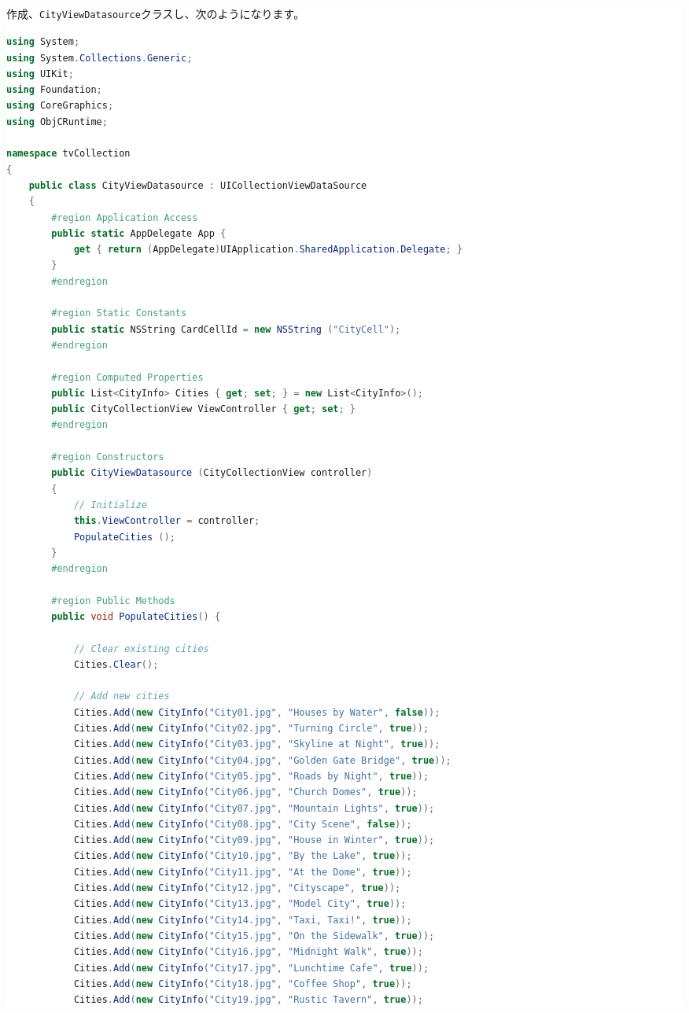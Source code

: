 作成、`CityViewDatasource`クラスし、次のようになります。

```csharp
using System;
using System.Collections.Generic;
using UIKit;
using Foundation;
using CoreGraphics;
using ObjCRuntime;

namespace tvCollection
{
    public class CityViewDatasource : UICollectionViewDataSource
    {
        #region Application Access
        public static AppDelegate App {
            get { return (AppDelegate)UIApplication.SharedApplication.Delegate; }
        }
        #endregion

        #region Static Constants
        public static NSString CardCellId = new NSString ("CityCell");
        #endregion

        #region Computed Properties
        public List<CityInfo> Cities { get; set; } = new List<CityInfo>();
        public CityCollectionView ViewController { get; set; }
        #endregion

        #region Constructors
        public CityViewDatasource (CityCollectionView controller)
        {
            // Initialize
            this.ViewController = controller;
            PopulateCities ();
        }
        #endregion

        #region Public Methods
        public void PopulateCities() {

            // Clear existing cities
            Cities.Clear();

            // Add new cities
            Cities.Add(new CityInfo("City01.jpg", "Houses by Water", false));
            Cities.Add(new CityInfo("City02.jpg", "Turning Circle", true));
            Cities.Add(new CityInfo("City03.jpg", "Skyline at Night", true));
            Cities.Add(new CityInfo("City04.jpg", "Golden Gate Bridge", true));
            Cities.Add(new CityInfo("City05.jpg", "Roads by Night", true));
            Cities.Add(new CityInfo("City06.jpg", "Church Domes", true));
            Cities.Add(new CityInfo("City07.jpg", "Mountain Lights", true));
            Cities.Add(new CityInfo("City08.jpg", "City Scene", false));
            Cities.Add(new CityInfo("City09.jpg", "House in Winter", true));
            Cities.Add(new CityInfo("City10.jpg", "By the Lake", true));
            Cities.Add(new CityInfo("City11.jpg", "At the Dome", true));
            Cities.Add(new CityInfo("City12.jpg", "Cityscape", true));
            Cities.Add(new CityInfo("City13.jpg", "Model City", true));
            Cities.Add(new CityInfo("City14.jpg", "Taxi, Taxi!", true));
            Cities.Add(new CityInfo("City15.jpg", "On the Sidewalk", true));
            Cities.Add(new CityInfo("City16.jpg", "Midnight Walk", true));
            Cities.Add(new CityInfo("City17.jpg", "Lunchtime Cafe", true));
            Cities.Add(new CityInfo("City18.jpg", "Coffee Shop", true));
            Cities.Add(new CityInfo("City19.jpg", "Rustic Tavern", true));
```